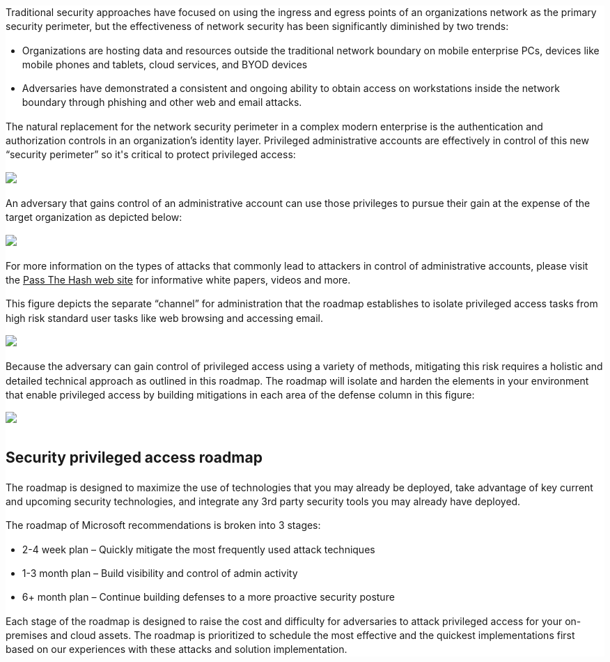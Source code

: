 Traditional security approaches have focused on using the ingress and egress points of an organizations network as the primary security perimeter, but the effectiveness of network security has been significantly diminished by two trends:  
  
-   Organizations are hosting data and resources outside the traditional network boundary on mobile enterprise PCs, devices like mobile phones and tablets, cloud services, and BYOD devices  
  
-   Adversaries have demonstrated a consistent and ongoing ability to obtain access on workstations inside the network boundary through phishing and other web and email attacks.  
  
The natural replacement for the network security perimeter in a complex modern enterprise is the authentication and authorization controls in an organization’s identity layer. Privileged administrative accounts are effectively in control of this new “security perimeter” so it's critical to protect privileged access:  
  
![](../Image/PAW_LP_Fig2.JPG)  
  
An adversary that gains control of an administrative account can use those privileges to pursue their gain at the expense of the target organization as depicted below:  
  
![](../Image/PAW_LP_Fig3.JPG)  
  
For more information on the types of attacks that commonly lead to attackers in control of administrative accounts, please visit the [Pass The Hash web site](http://www.microsoft.com/pth) for informative white papers, videos and more.  
  
This figure depicts the separate “channel” for administration that the roadmap establishes to isolate privileged access tasks from high risk standard user tasks like web browsing and accessing email.  
  
![](../Image/PAW_LP_Fig4.JPG)  
  
Because the adversary can gain control of privileged access using a variety of methods, mitigating this risk requires a holistic and detailed technical approach as outlined in this roadmap. The roadmap will isolate and harden the elements in your environment that enable privileged access by building mitigations in each area of the defense column in this figure:  
  
![](../Image/PAW_LP_Fig5.JPG)  
  
## Security privileged access roadmap  
The roadmap is designed to maximize the use of technologies that you may already be deployed, take advantage of key current and upcoming security technologies, and integrate any 3rd party security tools you may already have deployed.  
  
The roadmap of Microsoft recommendations is broken into 3 stages:  
  
-   2\-4 week plan – Quickly mitigate the most frequently used attack techniques  
  
-   1\-3 month plan – Build visibility and control of admin activity  
  
-   6\+ month plan – Continue building defenses to a more proactive security posture  
  
Each stage of the roadmap is designed to raise the cost and difficulty for adversaries to attack privileged access for your on\-premises and cloud assets. The roadmap is prioritized to schedule the most effective and the quickest implementations first based on our experiences with these attacks and solution implementation.  
  
